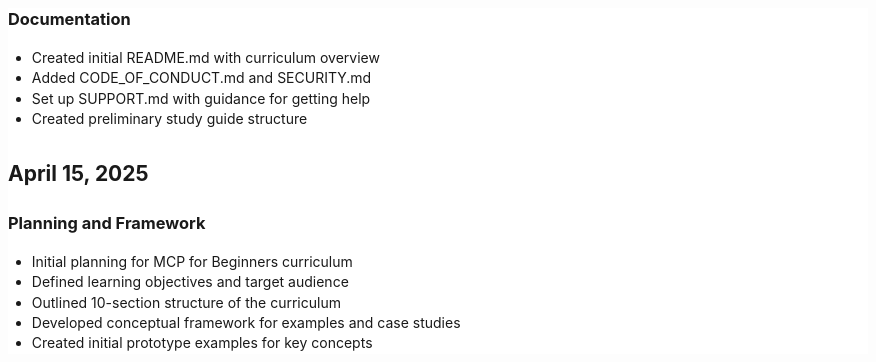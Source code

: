 ### Documentation
- Created initial README.md with curriculum overview
- Added CODE_OF_CONDUCT.md and SECURITY.md
- Set up SUPPORT.md with guidance for getting help
- Created preliminary study guide structure

## April 15, 2025

### Planning and Framework
- Initial planning for MCP for Beginners curriculum
- Defined learning objectives and target audience
- Outlined 10-section structure of the curriculum
- Developed conceptual framework for examples and case studies
- Created initial prototype examples for key concepts
